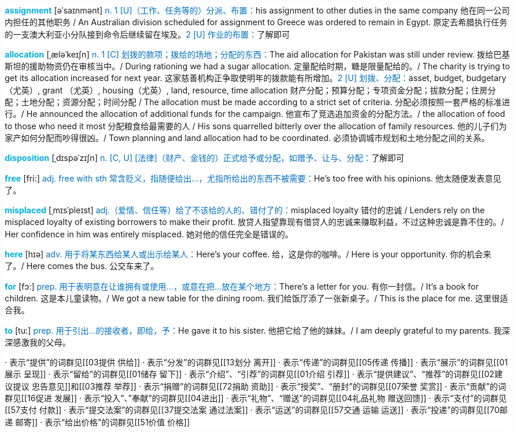 <font color="sky blue">**assignment**</font> [əˈsaɪnmənt]
<font color="#0070c0">n. 1 [U]（工作、任务等的）分派、布置：</font>his assignment to other duties in the same company 他在同一公司内担任的其他职务 / An Australian division scheduled for assignment to Greece was ordered to remain in Egypt. 原定去希腊执行任务的一支澳大利亚小分队接到命令后继续留在埃及。<font color="#0070c0">2 [U] 作业的布置：</font>了解即可

<font color="sky blue">**allocation**</font> [ˌæləˈkeɪʃn]
<font color="#0070c0">n. 1 [C] 划拨的款项；拨给的场地；分配的东西：</font>The aid allocation for Pakistan was still under review. 拨给巴基斯坦的援助物资仍在审核当中。/ During rationing we had a sugar allocation. 定量配给时期，糖是限量配给的。/ The charity is trying to get its allocation increased for next year. 这家慈善机构正争取使明年的拨款能有所增加。<font color="#0070c0">2 [U] 划拨、分配：</font>asset, budget, budgetary（尤英）, grant （尤英）, housing（尤英）, land, resource, time allocation 财产分配；预算分配；专项资金分配；拔款分配；住房分配；土地分配；资源分配；时间分配 / The allocation must be made according to a strict set of criteria. 分配必须按照一套严格的标准进行。/ He announced the allocation of additional funds for the campaign. 他宣布了竞选追加资金的分配方法。/ the allocation of food to those who need it most 分配粮食给最需要的人 / His sons quarrelled bitterly over the allocation of family resources. 他的儿子们为家产如何分配而吵得很凶。/ Town planning and land allocation had to be coordinated. 必须协调城市规划和土地分配之间的关系。
           
<font color="sky blue">**disposition**</font> [ˌdɪspəˈzɪʃn]
<font color="#0070c0">n. [C, U] [法律]（财产、金钱的）正式给予或分配，如赠予、让与、分配：</font>了解即可

<font color="sky blue">**free**</font> [fri:] 
<font color="#0070c0">adj. free with sth 常含贬义，指随便给出…，尤指所给出的东西不被需要：</font>He’s too free with his opinions. 他太随便发表意见了。
           
<font color="sky blue">**misplaced**</font> [ˌmɪsˈpleɪst]
<font color="#0070c0">adj.（爱情、信任等）给了不该给的人的、错付了的：</font>misplaced loyalty 错付的忠诚 / Lenders rely on the misplaced loyalty of existing borrowers to make their profit. 放贷人指望靠现有借贷人的忠诚来赚取利益，不过这种忠诚是靠不住的。/ Her confidence in him was entirely misplaced. 她对他的信任完全是错误的。

<font color="sky blue">**here**</font> [hɪə] 
<font color="#0070c0">adv. 用于将某东西给某人或出示给某人：</font>Here’s your coffee. 给，这是你的咖啡。/ Here is your opportunity. 你的机会来了。/ Here comes the bus. 公交车来了。

<font color="sky blue">**for**</font> [fɔ:] 
<font color="#0070c0">prep. 用于表明意在让谁拥有或使用…，或意在把…放在某个地方：</font>There’s a letter for you. 有你一封信。/ It’s a book for children. 这是本儿童读物。/ We got a new table for the dining room. 我们给饭厅添了一张新桌子。/ This is the place for me. 这里很适合我。

<font color="sky blue">**to**</font> [tu:] 
<font color="#0070c0">prep. 用于引出…的接收者，即给，予：</font>He gave it to his sister. 他把它给了他的妹妹。/ I am deeply grateful to my parents. 我深深感激我的父母。

· 表示“提供”的词群见[[03提供 供给]]
· 表示“分发”的词群见[[13划分 离开]]
· 表示“传递”的词群见[[05传递 传播]]
· 表示“展示”的词群见[[01展示 呈现]]
· 表示“留给”的词群见[[01储存 留下]]
· 表示“介绍”、“引荐”的词群见[[01介绍 引荐]]
· 表示“提供建议”、“推荐”的词群见[[02建议提议 忠告意见]]和[[03推荐 举荐]]
· 表示“捐赠”的词群见[[72捐助 资助]]
· 表示“授奖”、“册封”的词群见[[07荣誉 奖赏]]
· 表示“贡献”的词群见[[16促进 发展]]
· 表示“投入”、”奉献”的词群见[[04进出]]
· 表示“礼物”、“赠送”的词群见[[04礼品礼物 赠送回馈]]
· 表示“支付”的词群见[[57支付 付款]]
· 表示“提交法案”的词群见[[37提交法案 通过法案]]
· 表示“运送”的词群见[[57交通 运输 运送]]
· 表示“投递”的词群见[[70邮递 邮寄]]
· 表示“给出价格”的词群见[[51价值 价格]]
